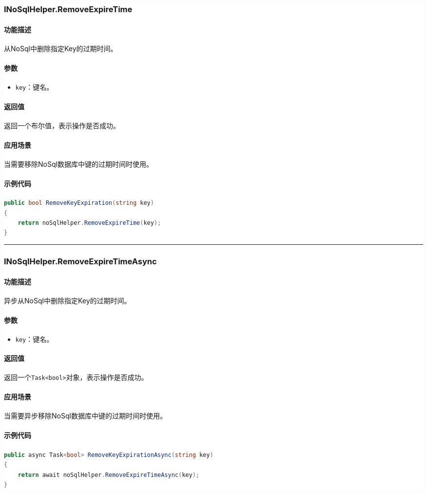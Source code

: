 
### INoSqlHelper.RemoveExpireTime

#### 功能描述

从NoSql中删除指定Key的过期时间。

#### 参数

- `key`：键名。

#### 返回值

返回一个布尔值，表示操作是否成功。

#### 应用场景

当需要移除NoSql数据库中键的过期时间时使用。

#### 示例代码

```csharp
public bool RemoveKeyExpiration(string key)
{
    return noSqlHelper.RemoveExpireTime(key);
}
```

---

### INoSqlHelper.RemoveExpireTimeAsync

#### 功能描述

异步从NoSql中删除指定Key的过期时间。

#### 参数

- `key`：键名。

#### 返回值

返回一个`Task<bool>`对象，表示操作是否成功。

#### 应用场景

当需要异步移除NoSql数据库中键的过期时间时使用。

#### 示例代码

```csharp
public async Task<bool> RemoveKeyExpirationAsync(string key)
{
    return await noSqlHelper.RemoveExpireTimeAsync(key);
}
```


